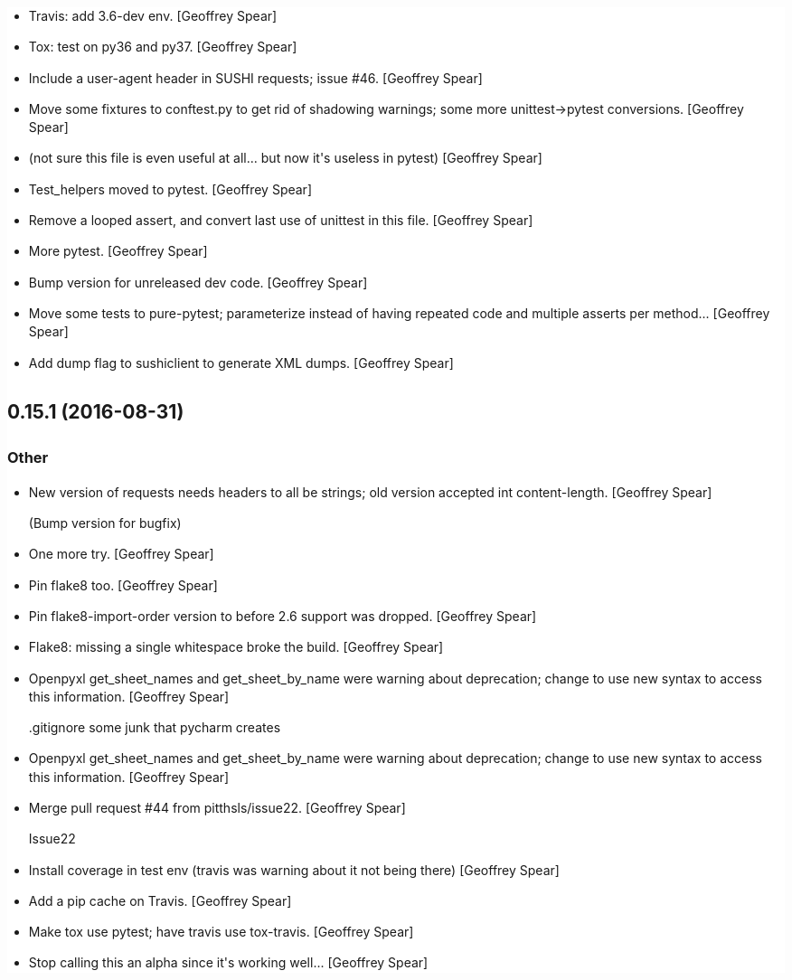 * Travis: add 3.6-dev env. [Geoffrey Spear]

* Tox: test on py36 and py37. [Geoffrey Spear]

* Include a user-agent header in SUSHI requests; issue #46. [Geoffrey Spear]

* Move some fixtures to conftest.py to get rid of shadowing warnings; some more unittest-&gt;pytest conversions. [Geoffrey Spear]

* (not sure this file is even useful at all... but now it's useless in pytest) [Geoffrey Spear]

* Test_helpers moved to pytest. [Geoffrey Spear]

* Remove a looped assert, and convert last use of unittest in this file. [Geoffrey Spear]

* More pytest. [Geoffrey Spear]

* Bump version for unreleased dev code. [Geoffrey Spear]

* Move some tests to pure-pytest; parameterize instead of having repeated code and multiple asserts per method... [Geoffrey Spear]

* Add dump flag to sushiclient to generate XML dumps. [Geoffrey Spear]


## 0.15.1 (2016-08-31)

### Other

* New version of requests needs headers to all be strings; old version accepted int content-length. [Geoffrey Spear]

  (Bump version for bugfix)

* One more try. [Geoffrey Spear]

* Pin flake8 too. [Geoffrey Spear]

* Pin flake8-import-order version to before 2.6 support was dropped. [Geoffrey Spear]

* Flake8: missing a single whitespace broke the build. [Geoffrey Spear]

* Openpyxl get_sheet_names and get_sheet_by_name were warning about deprecation; change to use new syntax to access this information. [Geoffrey Spear]

  .gitignore some junk that pycharm creates

* Openpyxl get_sheet_names and get_sheet_by_name were warning about deprecation; change to use new syntax to access this information. [Geoffrey Spear]

* Merge pull request #44 from pitthsls/issue22. [Geoffrey Spear]

  Issue22

* Install coverage in test env (travis was warning about it not being there) [Geoffrey Spear]

* Add a pip cache on Travis. [Geoffrey Spear]

* Make tox use pytest; have travis use tox-travis. [Geoffrey Spear]

* Stop calling this an alpha since it's working well... [Geoffrey Spear]
